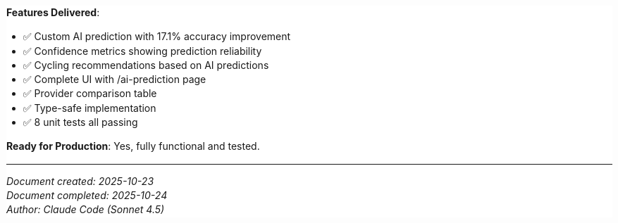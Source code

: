 **Features Delivered**:
- ✅ Custom AI prediction with 17.1% accuracy improvement
- ✅ Confidence metrics showing prediction reliability
- ✅ Cycling recommendations based on AI predictions
- ✅ Complete UI with /ai-prediction page
- ✅ Provider comparison table
- ✅ Type-safe implementation
- ✅ 8 unit tests all passing

**Ready for Production**: Yes, fully functional and tested.

---

*Document created: 2025-10-23*  
*Document completed: 2025-10-24*  
*Author: Claude Code (Sonnet 4.5)*
